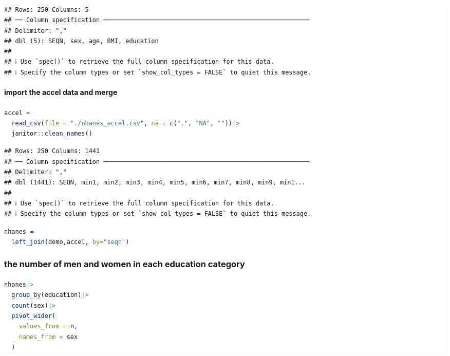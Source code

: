     ## Rows: 250 Columns: 5
    ## ── Column specification ────────────────────────────────────────────────────────
    ## Delimiter: ","
    ## dbl (5): SEQN, sex, age, BMI, education
    ## 
    ## ℹ Use `spec()` to retrieve the full column specification for this data.
    ## ℹ Specify the column types or set `show_col_types = FALSE` to quiet this message.

#### import the accel data and merge

``` r
accel =
  read_csv(file = "./nhanes_accel.csv", na = c(".", "NA", ""))|>
  janitor::clean_names()
```

    ## Rows: 250 Columns: 1441
    ## ── Column specification ────────────────────────────────────────────────────────
    ## Delimiter: ","
    ## dbl (1441): SEQN, min1, min2, min3, min4, min5, min6, min7, min8, min9, min1...
    ## 
    ## ℹ Use `spec()` to retrieve the full column specification for this data.
    ## ℹ Specify the column types or set `show_col_types = FALSE` to quiet this message.

``` r
nhanes = 
  left_join(demo,accel, by="seqn")
```

### the number of men and women in each education category

``` r
nhanes|>
  group_by(education)|>
  count(sex)|>
  pivot_wider(
    values_from = n,
    names_from = sex
  )
```
